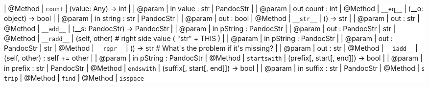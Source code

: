| @Method      | `count`        | (value: Any) -> int
|              | @param         | in value : str \| PandocStr
|              | @param         | out count : int
| @Method      | `__eq__`       | (__o: object) -> bool
|              | @param         | in string : str \| PandocStr
|              | @param         | out : bool
| @Method      | `__str__`      | () -> str
|              | @param         | out : str
| @Method      | `__add__`      | (__s: PandocStr) -> PandocStr
|              | @param         | in pString : PandocStr
|              | @param         | out : PandocStr \| str
| @Method      | `__radd__`     | (self, other) # right side value ( "str" + THIS )
|              | @param         | in pString : PandocStr
|              | @param         | out : PandocStr \| str
| @Method      | `__repr__`     | () -> str # What's the problem if it's missing?
|              | @param         | out : str
| @Method      | `__iadd__`     | (self, other) : self += other
|              | @param         | in pString : PandocStr
| @Method      | `startswith`   | (prefix[, start[, end]]) -> bool
|              | @param         | in prefix : str \| PandocStr
| @Method      | `endswith`     | (suffix[, start[, end]]) -> bool
|              | @param         | in suffix : str \| PandocStr
| @Method      | `strip`
| @Method      | `find`
| @Method      | `isspace`
